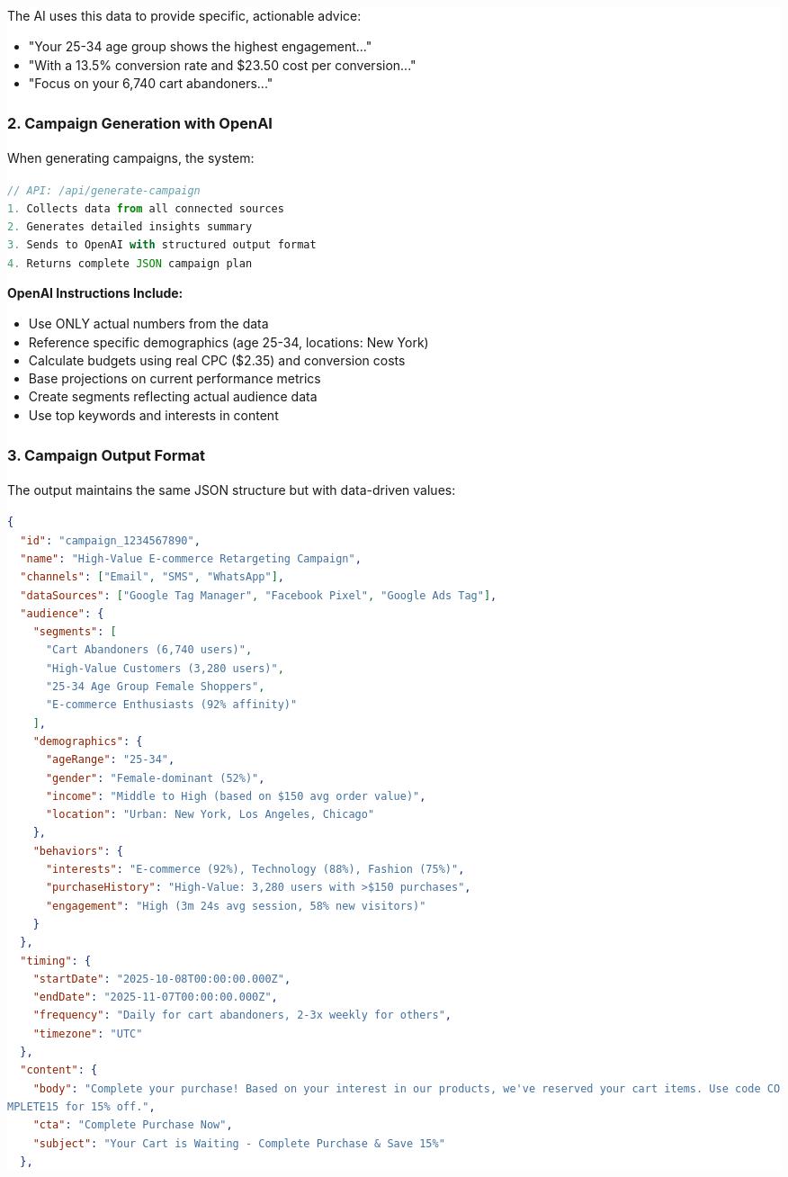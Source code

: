 The AI uses this data to provide specific, actionable advice:
- "Your 25-34 age group shows the highest engagement..."
- "With a 13.5% conversion rate and $23.50 cost per conversion..."
- "Focus on your 6,740 cart abandoners..."

### 2. Campaign Generation with OpenAI

When generating campaigns, the system:

```typescript
// API: /api/generate-campaign
1. Collects data from all connected sources
2. Generates detailed insights summary
3. Sends to OpenAI with structured output format
4. Returns complete JSON campaign plan
```

**OpenAI Instructions Include:**
- Use ONLY actual numbers from the data
- Reference specific demographics (age 25-34, locations: New York)
- Calculate budgets using real CPC ($2.35) and conversion costs
- Base projections on current performance metrics
- Create segments reflecting actual audience data
- Use top keywords and interests in content

### 3. Campaign Output Format

The output maintains the same JSON structure but with data-driven values:

```json
{
  "id": "campaign_1234567890",
  "name": "High-Value E-commerce Retargeting Campaign",
  "channels": ["Email", "SMS", "WhatsApp"],
  "dataSources": ["Google Tag Manager", "Facebook Pixel", "Google Ads Tag"],
  "audience": {
    "segments": [
      "Cart Abandoners (6,740 users)",
      "High-Value Customers (3,280 users)",
      "25-34 Age Group Female Shoppers",
      "E-commerce Enthusiasts (92% affinity)"
    ],
    "demographics": {
      "ageRange": "25-34",
      "gender": "Female-dominant (52%)",
      "income": "Middle to High (based on $150 avg order value)",
      "location": "Urban: New York, Los Angeles, Chicago"
    },
    "behaviors": {
      "interests": "E-commerce (92%), Technology (88%), Fashion (75%)",
      "purchaseHistory": "High-Value: 3,280 users with >$150 purchases",
      "engagement": "High (3m 24s avg session, 58% new visitors)"
    }
  },
  "timing": {
    "startDate": "2025-10-08T00:00:00.000Z",
    "endDate": "2025-11-07T00:00:00.000Z",
    "frequency": "Daily for cart abandoners, 2-3x weekly for others",
    "timezone": "UTC"
  },
  "content": {
    "body": "Complete your purchase! Based on your interest in our products, we've reserved your cart items. Use code COMPLETE15 for 15% off.",
    "cta": "Complete Purchase Now",
    "subject": "Your Cart is Waiting - Complete Purchase & Save 15%"
  },
```
